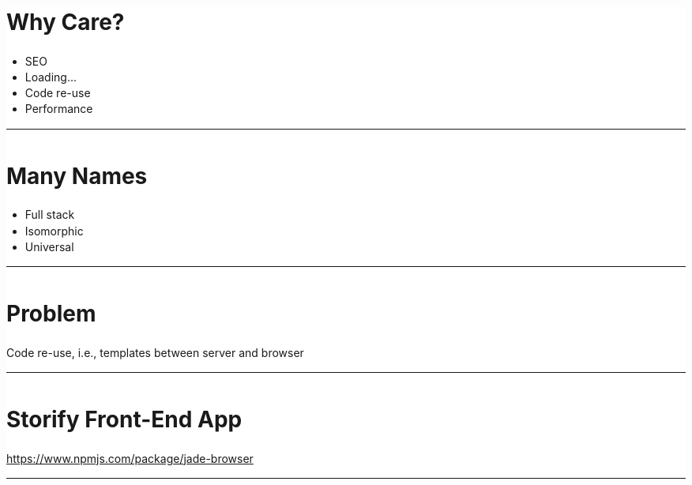 
# Why Care?

* SEO
* Loading...
* Code re-use
* Performance

---

# Many Names

* Full stack
* Isomorphic
* Universal

---

# Problem

Code re-use, i.e., templates between server and browser

---

# Storify Front-End App

<https://www.npmjs.com/package/jade-browser>

---

